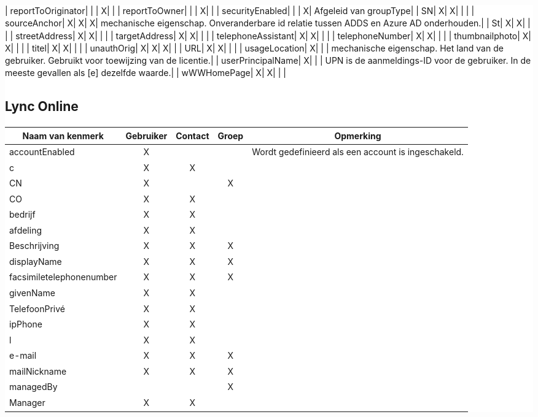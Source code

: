 | reportToOriginator|  |  | X|  |
| reportToOwner|  |  | X|  |
| securityEnabled|  |  | X| Afgeleid van groupType|
| SN| X| X|  |  |
| sourceAnchor| X| X| X| mechanische eigenschap. Onveranderbare id relatie tussen ADDS en Azure AD onderhouden.|
| St| X| X|  |  |
| streetAddress| X| X|  |  |
| targetAddress| X| X|  |  |
| telephoneAssistant| X| X|  |  |
| telephoneNumber| X| X|  |  |
| thumbnailphoto| X| X|  |  |
| titel| X| X|  |  |
| unauthOrig| X| X| X|  |
| URL| X| X|  |  |
| usageLocation| X|  |  | mechanische eigenschap. Het land van de gebruiker. Gebruikt voor toewijzing van de licentie.|
| userPrincipalName| X|  |  | UPN is de aanmeldings-ID voor de gebruiker. In de meeste gevallen als [e] dezelfde waarde.|
| wWWHomePage| X| X|  |  |

## <a name="lync-online"></a>Lync Online

| Naam van kenmerk| Gebruiker| Contact| Groep| Opmerking |
| --- | :-: | :-: | :-: | --- |
| accountEnabled| X|  |  | Wordt gedefinieerd als een account is ingeschakeld.|
| c| X| X|  |  |
| CN| X|  | X|  |
| CO| X| X|  |  |
| bedrijf| X| X|  |  |
| afdeling| X| X|  |  |
| Beschrijving| X| X| X|  |
| displayName| X| X| X|  |
| facsimiletelephonenumber| X| X| X|  |
| givenName| X| X|  |  |
| TelefoonPrivé| X| X|  |  |
| ipPhone| X| X|  |  |
| l| X| X|  |  |
| e-mail| X| X| X|  |
| mailNickname| X| X| X|  |
| managedBy|  |  | X|  |
| Manager| X| X|  |  |